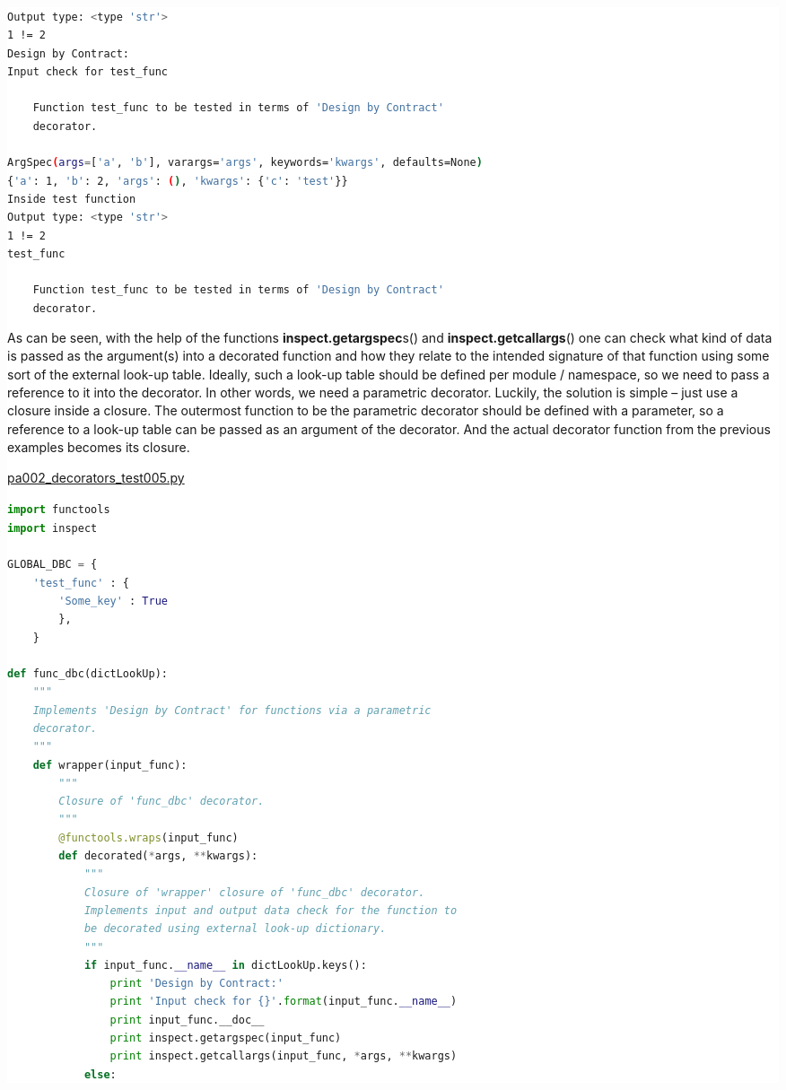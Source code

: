 ```bash
Output type: <type 'str'>
1 != 2
Design by Contract:
Input check for test_func

    Function test_func to be tested in terms of 'Design by Contract'
    decorator.
    
ArgSpec(args=['a', 'b'], varargs='args', keywords='kwargs', defaults=None)
{'a': 1, 'b': 2, 'args': (), 'kwargs': {'c': 'test'}}
Inside test function
Output type: <type 'str'>
1 != 2
test_func

    Function test_func to be tested in terms of 'Design by Contract'
    decorator.
```

As can be seen, with the help of the functions **inspect.getargspec**s() and **inspect.getcallargs**() one can check what kind of data is passed as the argument(s) into a decorated function and how they relate to the intended signature of that function using some sort of the external look-up table. Ideally, such a look-up table should be defined per module / namespace, so we need to pass a reference to it into the decorator. In other words, we need a parametric decorator. Luckily, the solution is simple – just use a closure inside a closure. The outermost function to be the parametric decorator should be defined with a parameter, so a reference to a look-up table can be passed as an argument of the decorator. And the actual decorator function from the previous examples becomes its closure.

[pa002_decorators_test005.py](./pa002_decorators_test005.py)

```python
import functools
import inspect

GLOBAL_DBC = {
    'test_func' : {
        'Some_key' : True
        },
    }

def func_dbc(dictLookUp):
    """
    Implements 'Design by Contract' for functions via a parametric
    decorator.
    """
    def wrapper(input_func):
        """
        Closure of 'func_dbc' decorator.
        """
        @functools.wraps(input_func)
        def decorated(*args, **kwargs):
            """
            Closure of 'wrapper' closure of 'func_dbc' decorator.
            Implements input and output data check for the function to
            be decorated using external look-up dictionary.
            """
            if input_func.__name__ in dictLookUp.keys():
                print 'Design by Contract:'
                print 'Input check for {}'.format(input_func.__name__)
                print input_func.__doc__
                print inspect.getargspec(input_func)
                print inspect.getcallargs(input_func, *args, **kwargs)
            else:
```